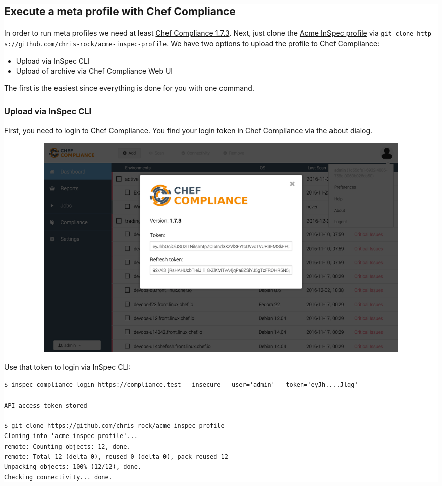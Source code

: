 
## Execute a meta profile with Chef Compliance

In order to run meta profiles we need at least [Chef Compliance 1.7.3](https://discourse.chef.io/t/chef-compliance-1-7-3-inspec-1-7-1/9985). Next, just clone the  [Acme InSpec profile](https://github.com/chris-rock/acme-inspec-profile) via `git clone https://github.com/chris-rock/acme-inspec-profile`. We have two options to upload the profile to Chef Compliance:

- Upload via InSpec CLI
- Upload of archive via Chef Compliance Web UI

The first is the easiest since everything is done for you with one command.

### Upload via InSpec CLI

First, you need to login to Chef Compliance. You find your login token in Chef Compliance via the about dialog.

<p><center><img src="/articles/chef-compliance-meta-profiles/cc-token-fs8.png" alt="Copy the token from Chef Compliance" title="Access Token in Chef Compliance" width="700px"></center></p>

Use that token to login via InSpec CLI:

```
$ inspec compliance login https://compliance.test --insecure --user='admin' --token='eyJh....Jlqg'

API access token stored

$ git clone https://github.com/chris-rock/acme-inspec-profile
Cloning into 'acme-inspec-profile'...
remote: Counting objects: 12, done.
remote: Total 12 (delta 0), reused 0 (delta 0), pack-reused 12
Unpacking objects: 100% (12/12), done.
Checking connectivity... done.
```
